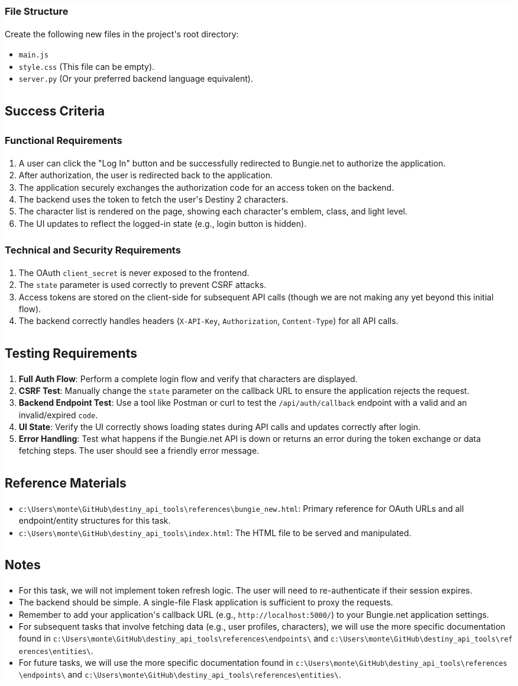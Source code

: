 ### File Structure
Create the following new files in the project's root directory:
- `main.js`
- `style.css` (This file can be empty).
- `server.py` (Or your preferred backend language equivalent).

## Success Criteria

### Functional Requirements
1.  A user can click the "Log In" button and be successfully redirected to Bungie.net to authorize the application.
2.  After authorization, the user is redirected back to the application.
3.  The application securely exchanges the authorization code for an access token on the backend.
4.  The backend uses the token to fetch the user's Destiny 2 characters.
5.  The character list is rendered on the page, showing each character's emblem, class, and light level.
6.  The UI updates to reflect the logged-in state (e.g., login button is hidden).

### Technical and Security Requirements
1.  The OAuth `client_secret` is never exposed to the frontend.
2.  The `state` parameter is used correctly to prevent CSRF attacks.
3.  Access tokens are stored on the client-side for subsequent API calls (though we are not making any yet beyond this initial flow).
4.  The backend correctly handles headers (`X-API-Key`, `Authorization`, `Content-Type`) for all API calls.

## Testing Requirements
1.  **Full Auth Flow**: Perform a complete login flow and verify that characters are displayed.
2.  **CSRF Test**: Manually change the `state` parameter on the callback URL to ensure the application rejects the request.
3.  **Backend Endpoint Test**: Use a tool like Postman or curl to test the `/api/auth/callback` endpoint with a valid and an invalid/expired `code`.
4.  **UI State**: Verify the UI correctly shows loading states during API calls and updates correctly after login.
5.  **Error Handling**: Test what happens if the Bungie.net API is down or returns an error during the token exchange or data fetching steps. The user should see a friendly error message.

## Reference Materials
- `c:\Users\monte\GitHub\destiny_api_tools\references\bungie_new.html`: Primary reference for OAuth URLs and all endpoint/entity structures for this task.
- `c:\Users\monte\GitHub\destiny_api_tools\index.html`: The HTML file to be served and manipulated.

## Notes
- For this task, we will not implement token refresh logic. The user will need to re-authenticate if their session expires.
- The backend should be simple. A single-file Flask application is sufficient to proxy the requests.
- Remember to add your application's callback URL (e.g., `http://localhost:5000/`) to your Bungie.net application settings.
- For subsequent tasks that involve fetching data (e.g., user profiles, characters), we will use the more specific documentation found in `c:\Users\monte\GitHub\destiny_api_tools\references\endpoints\` and `c:\Users\monte\GitHub\destiny_api_tools\references\entities\`.
- For future tasks, we will use the more specific documentation found in `c:\Users\monte\GitHub\destiny_api_tools\references\endpoints\` and `c:\Users\monte\GitHub\destiny_api_tools\references\entities\`.